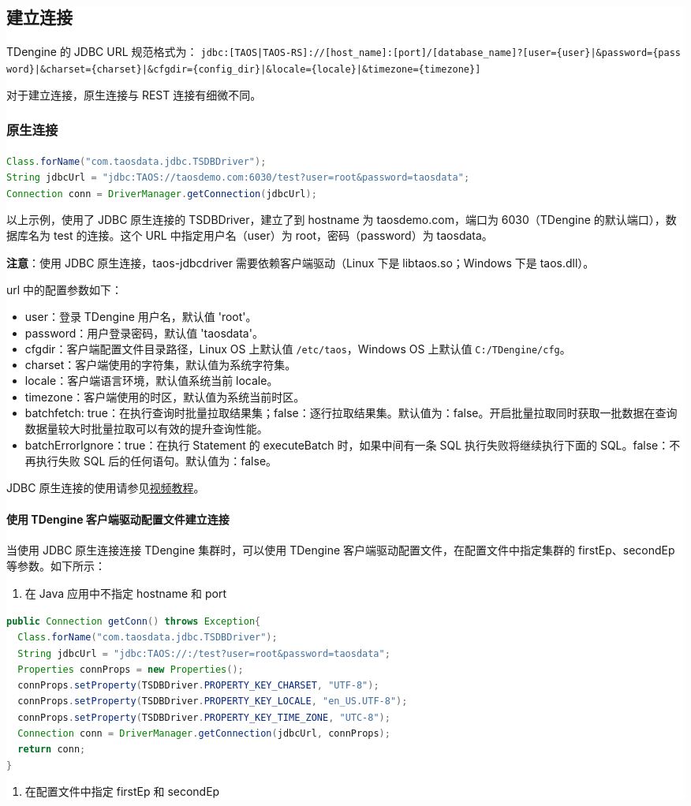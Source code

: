 ## 建立连接

TDengine 的 JDBC URL 规范格式为：
`jdbc:[TAOS|TAOS-RS]://[host_name]:[port]/[database_name]?[user={user}|&password={password}|&charset={charset}|&cfgdir={config_dir}|&locale={locale}|&timezone={timezone}]`

对于建立连接，原生连接与 REST 连接有细微不同。

### 原生连接

```java
Class.forName("com.taosdata.jdbc.TSDBDriver");
String jdbcUrl = "jdbc:TAOS://taosdemo.com:6030/test?user=root&password=taosdata";
Connection conn = DriverManager.getConnection(jdbcUrl);
```

以上示例，使用了 JDBC 原生连接的 TSDBDriver，建立了到 hostname 为 taosdemo.com，端口为 6030（TDengine 的默认端口），数据库名为 test 的连接。这个 URL 中指定用户名（user）为 root，密码（password）为 taosdata。

**注意**：使用 JDBC 原生连接，taos-jdbcdriver 需要依赖客户端驱动（Linux 下是 libtaos.so；Windows 下是 taos.dll）。

url 中的配置参数如下：

- user：登录 TDengine 用户名，默认值 'root'。
- password：用户登录密码，默认值 'taosdata'。
- cfgdir：客户端配置文件目录路径，Linux OS 上默认值 `/etc/taos`，Windows OS 上默认值 `C:/TDengine/cfg`。
- charset：客户端使用的字符集，默认值为系统字符集。
- locale：客户端语言环境，默认值系统当前 locale。
- timezone：客户端使用的时区，默认值为系统当前时区。
- batchfetch: true：在执行查询时批量拉取结果集；false：逐行拉取结果集。默认值为：false。开启批量拉取同时获取一批数据在查询数据量较大时批量拉取可以有效的提升查询性能。
- batchErrorIgnore：true：在执行 Statement 的 executeBatch 时，如果中间有一条 SQL 执行失败将继续执行下面的 SQL。false：不再执行失败 SQL 后的任何语句。默认值为：false。

JDBC 原生连接的使用请参见[视频教程](https://www.taosdata.com/blog/2020/11/11/1955.html)。

#### 使用 TDengine 客户端驱动配置文件建立连接

当使用 JDBC 原生连接连接 TDengine 集群时，可以使用 TDengine 客户端驱动配置文件，在配置文件中指定集群的 firstEp、secondEp 等参数。如下所示：

1. 在 Java 应用中不指定 hostname 和 port

```java
public Connection getConn() throws Exception{
  Class.forName("com.taosdata.jdbc.TSDBDriver");
  String jdbcUrl = "jdbc:TAOS://:/test?user=root&password=taosdata";
  Properties connProps = new Properties();
  connProps.setProperty(TSDBDriver.PROPERTY_KEY_CHARSET, "UTF-8");
  connProps.setProperty(TSDBDriver.PROPERTY_KEY_LOCALE, "en_US.UTF-8");
  connProps.setProperty(TSDBDriver.PROPERTY_KEY_TIME_ZONE, "UTC-8");
  Connection conn = DriverManager.getConnection(jdbcUrl, connProps);
  return conn;
}
```

1. 在配置文件中指定 firstEp 和 secondEp
